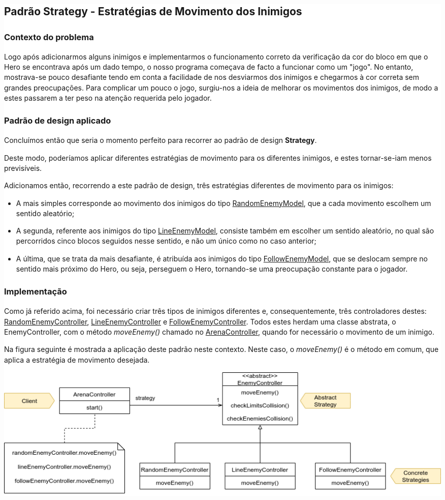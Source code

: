 ## Padrão Strategy - Estratégias de Movimento dos Inimigos

### Contexto do problema

Logo após adicionarmos alguns inimigos e implementarmos o funcionamento correto da verificação da cor do bloco em que o Hero se encontrava após um dado tempo, o nosso programa começava de facto a funcionar como um "jogo". No entanto, mostrava-se pouco desafiante tendo em conta a facilidade de nos desviarmos dos inimigos e chegarmos à cor correta sem grandes preocupações.
Para complicar um pouco o jogo, surgiu-nos a ideia de melhorar os movimentos dos inimigos, de modo a estes passarem a ter peso na atenção requerida pelo jogador.

### Padrão de design aplicado

Concluímos então que seria o momento perfeito para recorrer ao padrão de design **Strategy**.

Deste modo, poderíamos aplicar diferentes estratégias de movimento para os diferentes inimigos, e estes tornar-se-iam menos previsíveis.

Adicionamos então, recorrendo a este padrão de design, três estratégias diferentes de movimento para os inimigos:

* A mais simples corresponde ao movimento dos inimigos do tipo [RandomEnemyModel](../ColorParty/src/main/java/com/g35/data/RandomEnemyModel.java), que a cada movimento escolhem um sentido aleatório;

* A segunda, referente aos inimigos do tipo [LineEnemyModel](../ColorParty/src/main/java/com/g35/data/LineEnemyModel.java), consiste também em escolher um sentido aleatório, no qual são percorridos cinco blocos seguidos nesse sentido, e não um único como no caso anterior;

* A última, que se trata da mais desafiante, é atribuída aos inimigos do tipo [FollowEnemyModel](../ColorParty/src/main/java/com/g35/data/FollowEnemyModel.java), que se deslocam sempre no sentido mais próximo do Hero, ou seja, perseguem o Hero, tornando-se uma preocupação constante para o jogador.

### Implementação

Como já referido acima, foi necessário criar três tipos de inimigos diferentes e, consequentemente, três controladores destes: [RandomEnemyController](../ColorParty/src/main/java/com/g35/rules/RandomEnemyController.java), [LineEnemyController](../ColorParty/src/main/java/com/g35/rules/LineEnemyController.java) e [FollowEnemyController](../ColorParty/src/main/java/com/g35/rules/FollowEnemyController.java). Todos estes herdam uma classe abstrata, o EnemyController, com o método *moveEnemy()* chamado no [ArenaController](../ColorParty/src/main/java/com/g35/rules/ArenaController.java#L71), quando for necessário o movimento de um inimigo.

Na figura seguinte é mostrada a aplicação deste padrão neste contexto. Neste caso, o *moveEnemy()* é o método em comum, que aplica a estratégia de movimento desejada.

![](./Images/Strategy.png)
